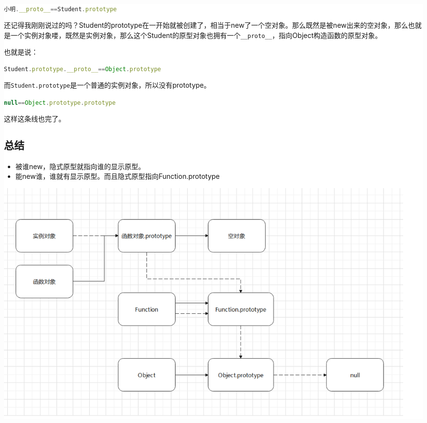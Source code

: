 ```javascript
小明.__proto__==Student.prototype
```

还记得我刚刚说过的吗？Student的prototype在一开始就被创建了，相当于new了一个空对象。那么既然是被new出来的空对象，那么也就是一个实例对象喽，既然是实例对象，那么这个Student的原型对象也拥有一个`__proto__`，指向Object构造函数的原型对象。

也就是说：

```javascript
Student.prototype.__proto__==Object.prototype
```

而`Student.prototype`是一个普通的实例对象，所以没有prototype。

```javascript
null==Object.prototype.prototype
```

这样这条线也完了。

## 总结

- 被谁new，隐式原型就指向谁的显示原型。
- 能new谁，谁就有显示原型。而且隐式原型指向Function.prototype

<img src="img/image-20210327170817052.png" alt="image-20210327170817052" style="zoom:80%;" />




